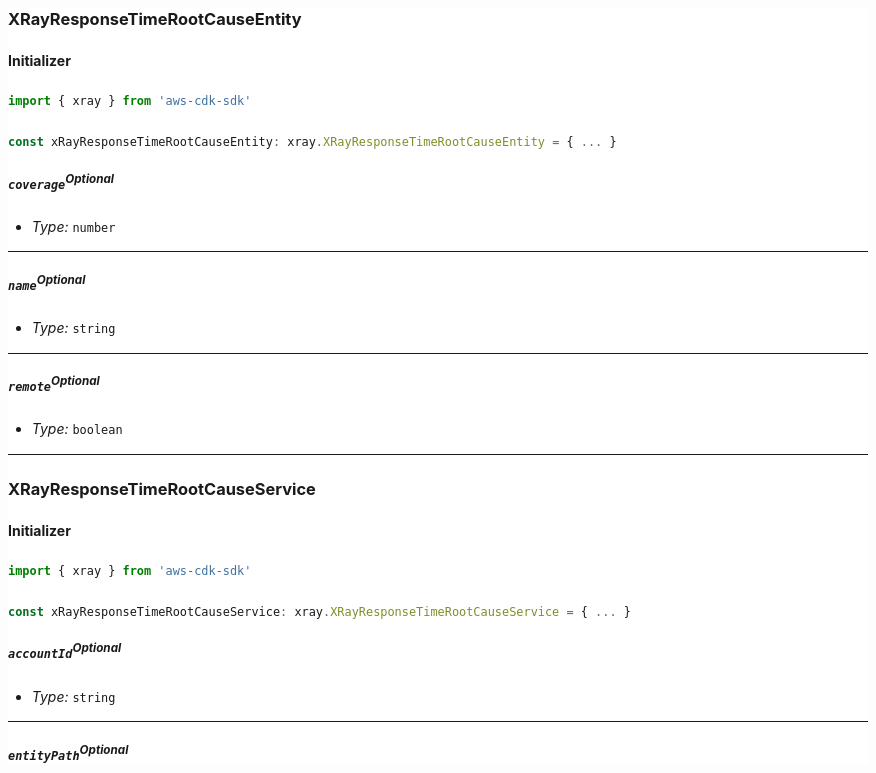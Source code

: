 
### XRayResponseTimeRootCauseEntity <a name="aws-cdk-sdk.xray.XRayResponseTimeRootCauseEntity"></a>

#### Initializer <a name="[object Object].Initializer"></a>

```typescript
import { xray } from 'aws-cdk-sdk'

const xRayResponseTimeRootCauseEntity: xray.XRayResponseTimeRootCauseEntity = { ... }
```

##### `coverage`<sup>Optional</sup> <a name="aws-cdk-sdk.xray.XRayResponseTimeRootCauseEntity.property.coverage"></a>

- *Type:* `number`

---

##### `name`<sup>Optional</sup> <a name="aws-cdk-sdk.xray.XRayResponseTimeRootCauseEntity.property.name"></a>

- *Type:* `string`

---

##### `remote`<sup>Optional</sup> <a name="aws-cdk-sdk.xray.XRayResponseTimeRootCauseEntity.property.remote"></a>

- *Type:* `boolean`

---

### XRayResponseTimeRootCauseService <a name="aws-cdk-sdk.xray.XRayResponseTimeRootCauseService"></a>

#### Initializer <a name="[object Object].Initializer"></a>

```typescript
import { xray } from 'aws-cdk-sdk'

const xRayResponseTimeRootCauseService: xray.XRayResponseTimeRootCauseService = { ... }
```

##### `accountId`<sup>Optional</sup> <a name="aws-cdk-sdk.xray.XRayResponseTimeRootCauseService.property.accountId"></a>

- *Type:* `string`

---

##### `entityPath`<sup>Optional</sup> <a name="aws-cdk-sdk.xray.XRayResponseTimeRootCauseService.property.entityPath"></a>
